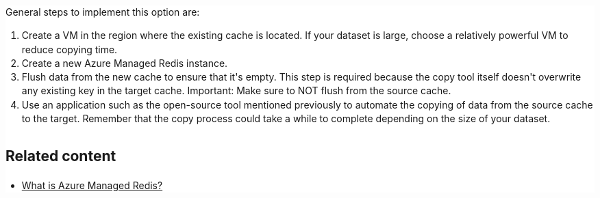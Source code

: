 General steps to implement this option are:

1. Create a VM in the region where the existing cache is located. If your dataset is large, choose a relatively powerful VM to reduce copying time.
2. Create a new Azure Managed Redis instance.
3. Flush data from the new cache to ensure that it's empty. This step is required because the copy tool itself doesn't overwrite any existing key in the target cache.
 Important: Make sure to NOT flush from the source cache.
4. Use an application such as the open-source tool mentioned previously to automate the copying of data from the source cache to the target. Remember that the copy process could take a while to complete depending on the size of your dataset.

## Related content

- [What is Azure Managed Redis?](../managed-redis/managed-redis-overview.md)
